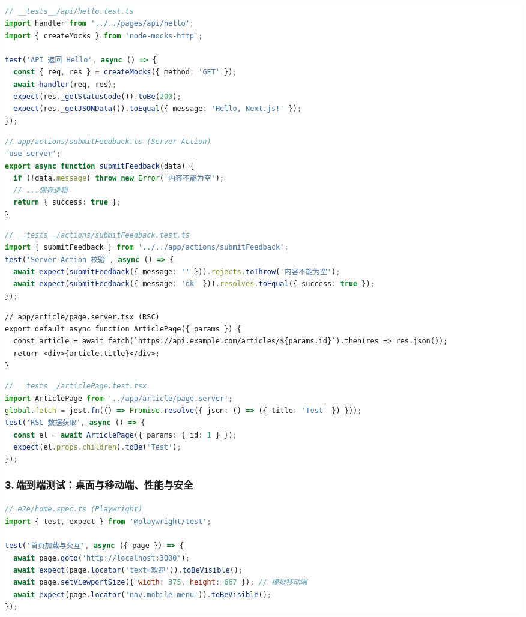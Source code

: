 ```ts
// __tests__/api/hello.test.ts
import handler from '../../pages/api/hello';
import { createMocks } from 'node-mocks-http';

test('API 返回 Hello', async () => {
  const { req, res } = createMocks({ method: 'GET' });
  await handler(req, res);
  expect(res._getStatusCode()).toBe(200);
  expect(res._getJSONData()).toEqual({ message: 'Hello, Next.js!' });
});
```

```ts
// app/actions/submitFeedback.ts (Server Action)
'use server';
export async function submitFeedback(data) {
  if (!data.message) throw new Error('内容不能为空');
  // ...保存逻辑
  return { success: true };
}
```

```ts
// __tests__/actions/submitFeedback.test.ts
import { submitFeedback } from '../../app/actions/submitFeedback';
test('Server Action 校验', async () => {
  await expect(submitFeedback({ message: '' })).rejects.toThrow('内容不能为空');
  await expect(submitFeedback({ message: 'ok' })).resolves.toEqual({ success: true });
});
```

```tsx
// app/article/page.server.tsx (RSC)
export default async function ArticlePage({ params }) {
  const article = await fetch(`https://api.example.com/articles/${params.id}`).then(res => res.json());
  return <div>{article.title}</div>;
}
```

```ts
// __tests__/articlePage.test.tsx
import ArticlePage from '../app/article/page.server';
global.fetch = jest.fn(() => Promise.resolve({ json: () => ({ title: 'Test' }) }));
test('RSC 数据获取', async () => {
  const el = await ArticlePage({ params: { id: 1 } });
  expect(el.props.children).toBe('Test');
});
```

### 3. 端到端测试：桌面与移动端、性能与安全

```js
// e2e/home.spec.ts (Playwright)
import { test, expect } from '@playwright/test';

test('首页加载与交互', async ({ page }) => {
  await page.goto('http://localhost:3000');
  await expect(page.locator('text=欢迎')).toBeVisible();
  await page.setViewportSize({ width: 375, height: 667 }); // 模拟移动端
  await expect(page.locator('nav.mobile-menu')).toBeVisible();
});
```
